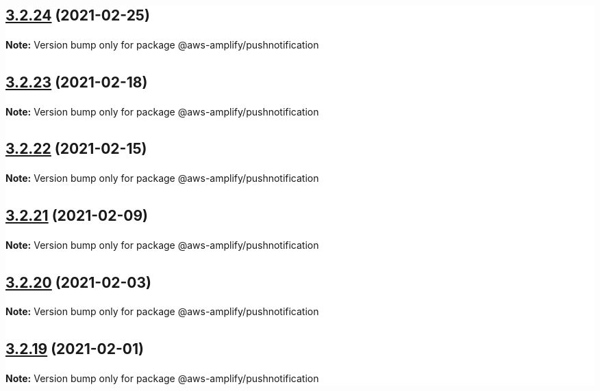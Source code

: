 



## [3.2.24](https://github.com/aws-amplify/amplify-js/compare/@aws-amplify/pushnotification@3.2.23...@aws-amplify/pushnotification@3.2.24) (2021-02-25)

**Note:** Version bump only for package @aws-amplify/pushnotification





## [3.2.23](https://github.com/aws-amplify/amplify-js/compare/@aws-amplify/pushnotification@3.2.22...@aws-amplify/pushnotification@3.2.23) (2021-02-18)

**Note:** Version bump only for package @aws-amplify/pushnotification





## [3.2.22](https://github.com/aws-amplify/amplify-js/compare/@aws-amplify/pushnotification@3.2.21...@aws-amplify/pushnotification@3.2.22) (2021-02-15)

**Note:** Version bump only for package @aws-amplify/pushnotification





## [3.2.21](https://github.com/aws-amplify/amplify-js/compare/@aws-amplify/pushnotification@3.2.20...@aws-amplify/pushnotification@3.2.21) (2021-02-09)

**Note:** Version bump only for package @aws-amplify/pushnotification





## [3.2.20](https://github.com/aws-amplify/amplify-js/compare/@aws-amplify/pushnotification@3.2.19...@aws-amplify/pushnotification@3.2.20) (2021-02-03)

**Note:** Version bump only for package @aws-amplify/pushnotification





## [3.2.19](https://github.com/aws-amplify/amplify-js/compare/@aws-amplify/pushnotification@3.2.18...@aws-amplify/pushnotification@3.2.19) (2021-02-01)

**Note:** Version bump only for package @aws-amplify/pushnotification

